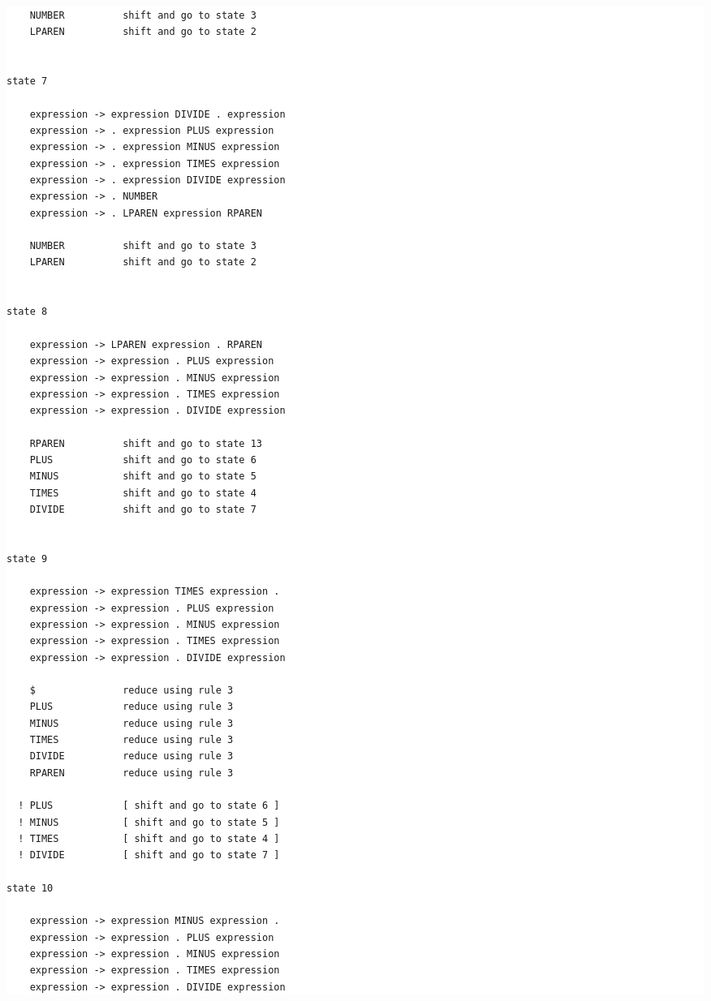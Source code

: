         NUMBER          shift and go to state 3
        LPAREN          shift and go to state 2


    state 7

        expression -> expression DIVIDE . expression
        expression -> . expression PLUS expression
        expression -> . expression MINUS expression
        expression -> . expression TIMES expression
        expression -> . expression DIVIDE expression
        expression -> . NUMBER
        expression -> . LPAREN expression RPAREN

        NUMBER          shift and go to state 3
        LPAREN          shift and go to state 2


    state 8

        expression -> LPAREN expression . RPAREN
        expression -> expression . PLUS expression
        expression -> expression . MINUS expression
        expression -> expression . TIMES expression
        expression -> expression . DIVIDE expression

        RPAREN          shift and go to state 13
        PLUS            shift and go to state 6
        MINUS           shift and go to state 5
        TIMES           shift and go to state 4
        DIVIDE          shift and go to state 7


    state 9

        expression -> expression TIMES expression .
        expression -> expression . PLUS expression
        expression -> expression . MINUS expression
        expression -> expression . TIMES expression
        expression -> expression . DIVIDE expression

        $               reduce using rule 3
        PLUS            reduce using rule 3
        MINUS           reduce using rule 3
        TIMES           reduce using rule 3
        DIVIDE          reduce using rule 3
        RPAREN          reduce using rule 3

      ! PLUS            [ shift and go to state 6 ]
      ! MINUS           [ shift and go to state 5 ]
      ! TIMES           [ shift and go to state 4 ]
      ! DIVIDE          [ shift and go to state 7 ]

    state 10

        expression -> expression MINUS expression .
        expression -> expression . PLUS expression
        expression -> expression . MINUS expression
        expression -> expression . TIMES expression
        expression -> expression . DIVIDE expression
